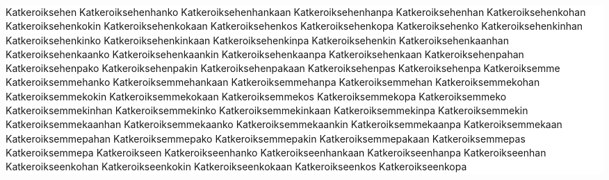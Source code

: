 Katkeroiksehen
Katkeroiksehenhanko
Katkeroiksehenhankaan
Katkeroiksehenhanpa
Katkeroiksehenhan
Katkeroiksehenkohan
Katkeroiksehenkokin
Katkeroiksehenkokaan
Katkeroiksehenkos
Katkeroiksehenkopa
Katkeroiksehenko
Katkeroiksehenkinhan
Katkeroiksehenkinko
Katkeroiksehenkinkaan
Katkeroiksehenkinpa
Katkeroiksehenkin
Katkeroiksehenkaanhan
Katkeroiksehenkaanko
Katkeroiksehenkaankin
Katkeroiksehenkaanpa
Katkeroiksehenkaan
Katkeroiksehenpahan
Katkeroiksehenpako
Katkeroiksehenpakin
Katkeroiksehenpakaan
Katkeroiksehenpas
Katkeroiksehenpa
Katkeroiksemme
Katkeroiksemmehanko
Katkeroiksemmehankaan
Katkeroiksemmehanpa
Katkeroiksemmehan
Katkeroiksemmekohan
Katkeroiksemmekokin
Katkeroiksemmekokaan
Katkeroiksemmekos
Katkeroiksemmekopa
Katkeroiksemmeko
Katkeroiksemmekinhan
Katkeroiksemmekinko
Katkeroiksemmekinkaan
Katkeroiksemmekinpa
Katkeroiksemmekin
Katkeroiksemmekaanhan
Katkeroiksemmekaanko
Katkeroiksemmekaankin
Katkeroiksemmekaanpa
Katkeroiksemmekaan
Katkeroiksemmepahan
Katkeroiksemmepako
Katkeroiksemmepakin
Katkeroiksemmepakaan
Katkeroiksemmepas
Katkeroiksemmepa
Katkeroikseen
Katkeroikseenhanko
Katkeroikseenhankaan
Katkeroikseenhanpa
Katkeroikseenhan
Katkeroikseenkohan
Katkeroikseenkokin
Katkeroikseenkokaan
Katkeroikseenkos
Katkeroikseenkopa